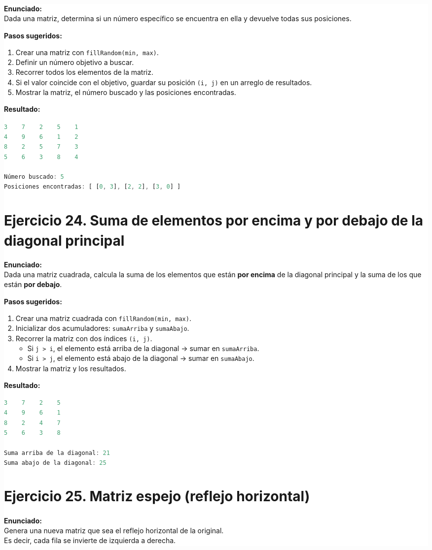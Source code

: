 **Enunciado:**  
Dada una matriz, determina si un número específico se encuentra en ella y devuelve todas sus posiciones.

**Pasos sugeridos:**  
1. Crear una matriz con `fillRandom(min, max)`.  
2. Definir un número objetivo a buscar.  
3. Recorrer todos los elementos de la matriz.  
4. Si el valor coincide con el objetivo, guardar su posición `(i, j)` en un arreglo de resultados.  
5. Mostrar la matriz, el número buscado y las posiciones encontradas.

**Resultado:**
```js
3    7    2    5    1
4    9    6    1    2
8    2    5    7    3
5    6    3    8    4

Número buscado: 5
Posiciones encontradas: [ [0, 3], [2, 2], [3, 0] ]
```
# Ejercicio 24. Suma de elementos por encima y por debajo de la diagonal principal

**Enunciado:**  
Dada una matriz cuadrada, calcula la suma de los elementos que están **por encima** de la diagonal principal y la suma de los que están **por debajo**.

**Pasos sugeridos:**  
1. Crear una matriz cuadrada con `fillRandom(min, max)`.  
2. Inicializar dos acumuladores: `sumaArriba` y `sumaAbajo`.  
3. Recorrer la matriz con dos índices `(i, j)`.  
   - Si `j > i`, el elemento está arriba de la diagonal → sumar en `sumaArriba`.  
   - Si `i > j`, el elemento está abajo de la diagonal → sumar en `sumaAbajo`.  
4. Mostrar la matriz y los resultados.

**Resultado:**
```js
3    7    2    5
4    9    6    1
8    2    4    7
5    6    3    8

Suma arriba de la diagonal: 21
Suma abajo de la diagonal: 25
```
# Ejercicio 25. Matriz espejo (reflejo horizontal)

**Enunciado:**  
Genera una nueva matriz que sea el reflejo horizontal de la original.  
Es decir, cada fila se invierte de izquierda a derecha.
